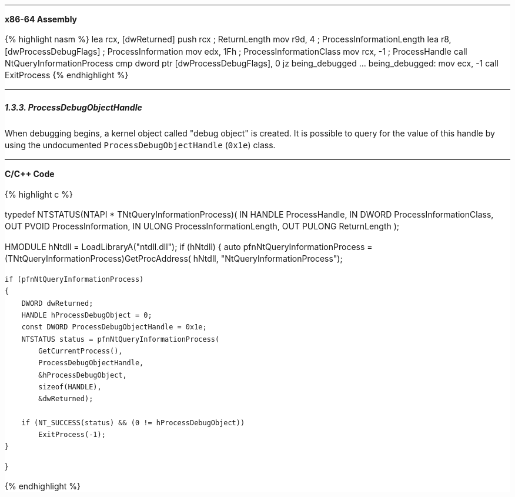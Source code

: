 <hr class="space">

<b>x86-64 Assembly</b>
<p></p>

{% highlight nasm %}
    lea rcx, [dwReturned]
    push rcx     ; ReturnLength
    mov r9d, 4   ; ProcessInformationLength
    lea r8, [dwProcessDebugFlags] 
                 ; ProcessInformation
    mov edx, 1Fh ; ProcessInformationClass
    mov rcx, -1  ; ProcessHandle
    call NtQueryInformationProcess
    cmp dword ptr [dwProcessDebugFlags], 0
    jz being_debugged
    ...
being_debugged:
    mov ecx, -1
    call ExitProcess
{% endhighlight %}

<hr class="space">

<h5><a class="a-dummy" name="using-win32-api-ntqueryinformationprocess-processdebugobjecthandle">1.3.3. ProcessDebugObjectHandle</a></h5>
When debugging begins, a kernel object called "debug object" is created. It is possible to query for the value of this handle by using the undocumented <tt>ProcessDebugObjectHandle</tt> (<tt>0x1e</tt>) class.

<hr class="space">

<b>C/C++ Code</b>
<p></p>

{% highlight c %}

typedef NTSTATUS(NTAPI * TNtQueryInformationProcess)(
    IN HANDLE           ProcessHandle,
    IN DWORD            ProcessInformationClass,
    OUT PVOID           ProcessInformation,
    IN ULONG            ProcessInformationLength,
    OUT PULONG          ReturnLength
    );

HMODULE hNtdll = LoadLibraryA("ntdll.dll");
if (hNtdll)
{
    auto pfnNtQueryInformationProcess = (TNtQueryInformationProcess)GetProcAddress(
        hNtdll, "NtQueryInformationProcess");

    if (pfnNtQueryInformationProcess)
    {
        DWORD dwReturned;
        HANDLE hProcessDebugObject = 0;
        const DWORD ProcessDebugObjectHandle = 0x1e;
        NTSTATUS status = pfnNtQueryInformationProcess(
            GetCurrentProcess(),
            ProcessDebugObjectHandle,
            &hProcessDebugObject,
            sizeof(HANDLE),
            &dwReturned);

        if (NT_SUCCESS(status) && (0 != hProcessDebugObject))
            ExitProcess(-1);
    }
}

{% endhighlight %}